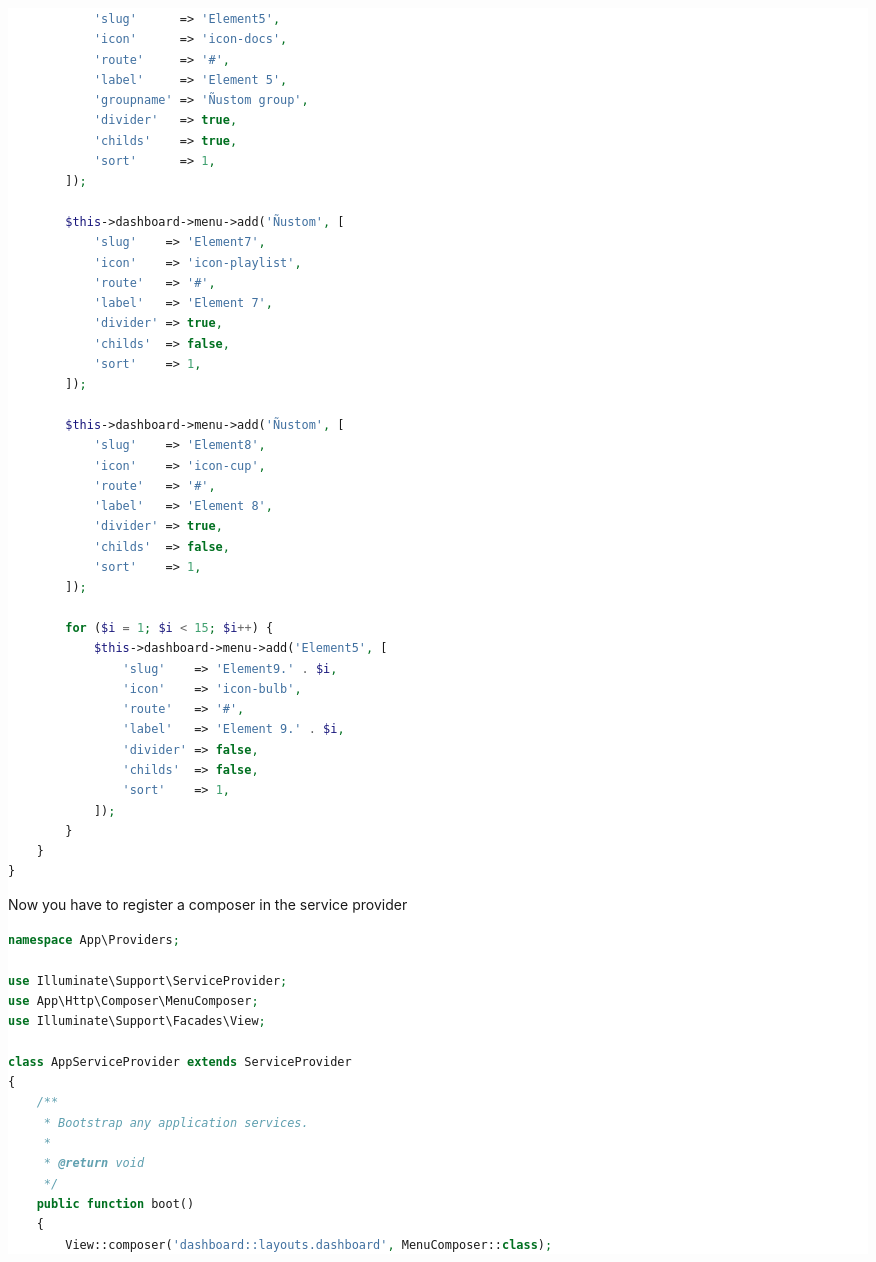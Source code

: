 ```php
            'slug'      => 'Element5',
            'icon'      => 'icon-docs',
            'route'     => '#',
            'label'     => 'Element 5',
            'groupname' => 'Ñustom group',
            'divider'   => true,
            'childs'    => true,
            'sort'      => 1,
        ]);

        $this->dashboard->menu->add('Ñustom', [
            'slug'    => 'Element7',
            'icon'    => 'icon-playlist',
            'route'   => '#',
            'label'   => 'Element 7',
            'divider' => true,
            'childs'  => false,
            'sort'    => 1,
        ]);

        $this->dashboard->menu->add('Ñustom', [
            'slug'    => 'Element8',
            'icon'    => 'icon-cup',
            'route'   => '#',
            'label'   => 'Element 8',
            'divider' => true,
            'childs'  => false,
            'sort'    => 1,
        ]);

        for ($i = 1; $i < 15; $i++) {
            $this->dashboard->menu->add('Element5', [
                'slug'    => 'Element9.' . $i,
                'icon'    => 'icon-bulb',
                'route'   => '#',
                'label'   => 'Element 9.' . $i,
                'divider' => false,
                'childs'  => false,
                'sort'    => 1,
            ]);
        }
    }
}
```


Now you have to register a composer in the service provider
```php
namespace App\Providers;

use Illuminate\Support\ServiceProvider;
use App\Http\Composer\MenuComposer;
use Illuminate\Support\Facades\View;

class AppServiceProvider extends ServiceProvider
{
    /**
     * Bootstrap any application services.
     *
     * @return void
     */
    public function boot()
    {
        View::composer('dashboard::layouts.dashboard', MenuComposer::class);
```